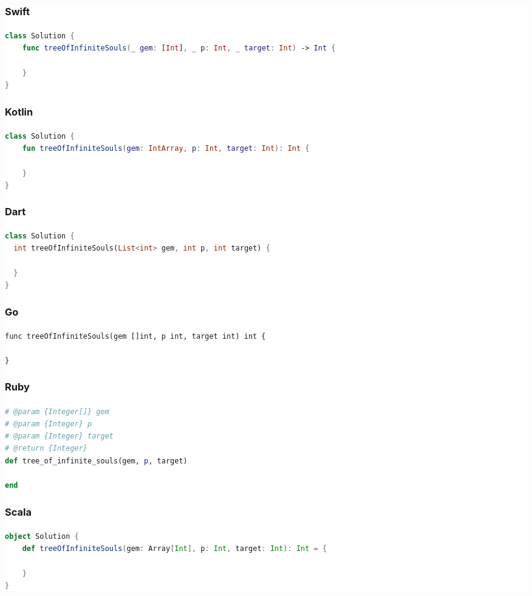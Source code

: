 ### Swift

```swift
class Solution {
    func treeOfInfiniteSouls(_ gem: [Int], _ p: Int, _ target: Int) -> Int {
        
    }
}
```

### Kotlin

```kotlin
class Solution {
    fun treeOfInfiniteSouls(gem: IntArray, p: Int, target: Int): Int {
        
    }
}
```

### Dart

```dart
class Solution {
  int treeOfInfiniteSouls(List<int> gem, int p, int target) {
    
  }
}
```

### Go

```golang
func treeOfInfiniteSouls(gem []int, p int, target int) int {
    
}
```

### Ruby

```ruby
# @param {Integer[]} gem
# @param {Integer} p
# @param {Integer} target
# @return {Integer}
def tree_of_infinite_souls(gem, p, target)
    
end
```

### Scala

```scala
object Solution {
    def treeOfInfiniteSouls(gem: Array[Int], p: Int, target: Int): Int = {
        
    }
}
```
